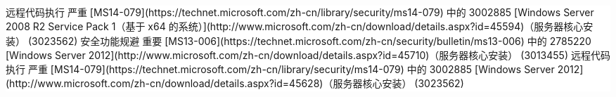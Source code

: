 </td>
<td style="border:1px solid black;">
远程代码执行

</td>
<td style="border:1px solid black;">
严重

</td>
<td style="border:1px solid black;">
[MS14-079](https://technet.microsoft.com/zh-cn/library/security/ms14-079) 中的 3002885

</td>
</tr>
<tr>
<td style="border:1px solid black;">
[Windows Server 2008 R2 Service Pack 1（基于 x64 的系统）](http://www.microsoft.com/zh-cn/download/details.aspx?id=45594)（服务器核心安装）  
(3023562)

</td>
<td style="border:1px solid black;">
安全功能规避

</td>
<td style="border:1px solid black;">
重要

</td>
<td style="border:1px solid black;">
[MS13-006](https://technet.microsoft.com/zh-cn/security/bulletin/ms13-006) 中的 2785220

</td>
</tr>
<tr>
<td style="border:1px solid black;">
[Windows Server 2012](http://www.microsoft.com/zh-cn/download/details.aspx?id=45710)（服务器核心安装）  
(3013455)

</td>
<td style="border:1px solid black;">
远程代码执行

</td>
<td style="border:1px solid black;">
严重

</td>
<td style="border:1px solid black;">
[MS14-079](https://technet.microsoft.com/zh-cn/library/security/ms14-079) 中的 3002885

</td>
</tr>
<tr>
<td style="border:1px solid black;">
[Windows Server 2012](http://www.microsoft.com/zh-cn/download/details.aspx?id=45628)（服务器核心安装）  
(3023562)
